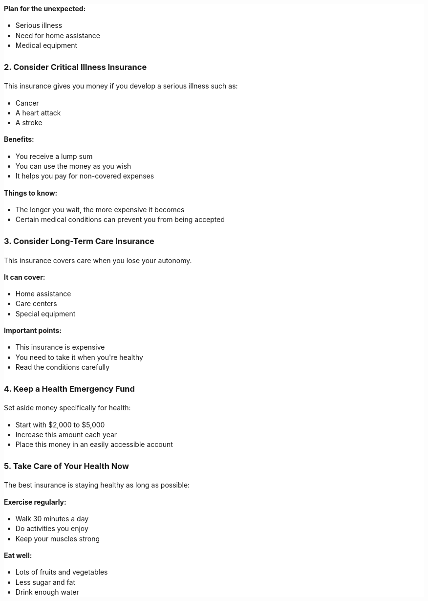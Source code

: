**Plan for the unexpected:**
- Serious illness
- Need for home assistance
- Medical equipment

### 2. Consider Critical Illness Insurance

This insurance gives you money if you develop a serious illness such as:
- Cancer
- A heart attack
- A stroke

**Benefits:**
- You receive a lump sum
- You can use the money as you wish
- It helps you pay for non-covered expenses

**Things to know:**
- The longer you wait, the more expensive it becomes
- Certain medical conditions can prevent you from being accepted

### 3. Consider Long-Term Care Insurance

This insurance covers care when you lose your autonomy.

**It can cover:**
- Home assistance
- Care centers
- Special equipment

**Important points:**
- This insurance is expensive
- You need to take it when you're healthy
- Read the conditions carefully

### 4. Keep a Health Emergency Fund

Set aside money specifically for health:
- Start with $2,000 to $5,000
- Increase this amount each year
- Place this money in an easily accessible account

### 5. Take Care of Your Health Now

The best insurance is staying healthy as long as possible:

**Exercise regularly:**
- Walk 30 minutes a day
- Do activities you enjoy
- Keep your muscles strong

**Eat well:**
- Lots of fruits and vegetables
- Less sugar and fat
- Drink enough water
